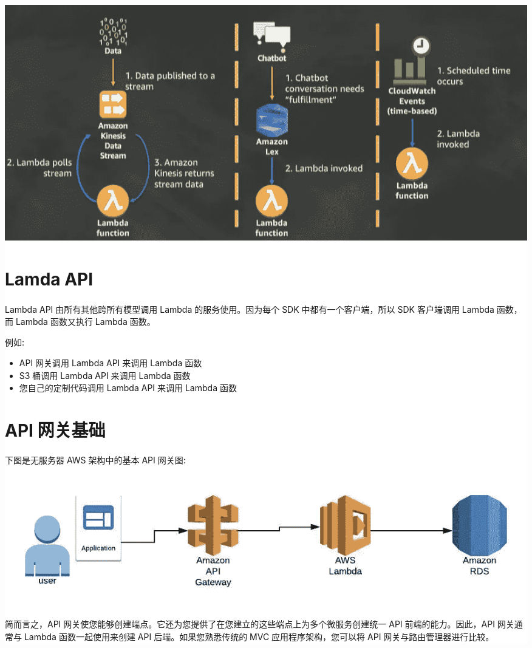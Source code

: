 ![](img/4677ba216e777b54c892afff460bafe9.png)

# Lamda API

Lambda API 由所有其他跨所有模型调用 Lambda 的服务使用。因为每个 SDK 中都有一个客户端，所以 SDK 客户端调用 Lambda 函数，而 Lambda 函数又执行 Lambda 函数。

例如:

*   API 网关调用 Lambda API 来调用 Lambda 函数
*   S3 桶调用 Lambda API 来调用 Lambda 函数
*   您自己的定制代码调用 Lambda API 来调用 Lambda 函数

# API 网关基础

下图是无服务器 AWS 架构中的基本 API 网关图:

![](img/a88fff0bfefdf6606f9da53fcefce6b2.png)

简而言之，API 网关使您能够创建端点。它还为您提供了在您建立的这些端点上为多个微服务创建统一 API 前端的能力。因此，API 网关通常与 Lambda 函数一起使用来创建 API 后端。如果您熟悉传统的 MVC 应用程序架构，您可以将 API 网关与路由管理器进行比较。
